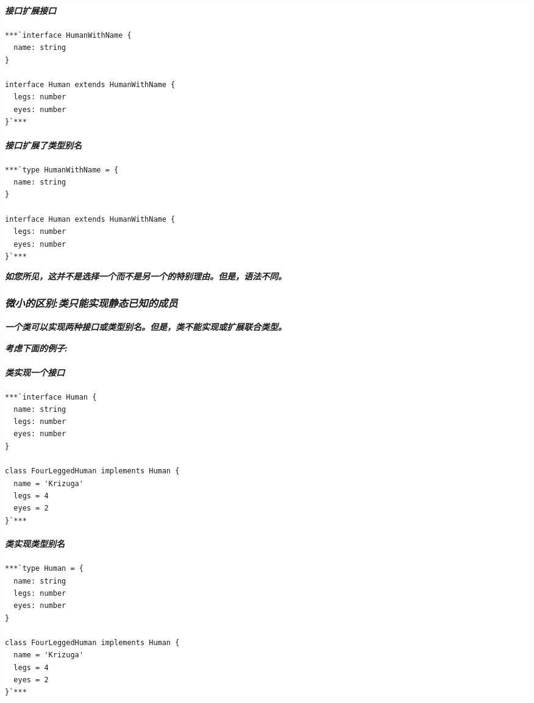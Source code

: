 #### ***接口扩展接口***

```
***`interface HumanWithName {
  name: string 
}

interface Human extends HumanWithName {
  legs: number 
  eyes: number 
}`*** 
```

#### ***接口扩展了类型别名***

```
***`type HumanWithName = {
  name: string
}

interface Human extends HumanWithName {
  legs: number 
  eyes: number 
}`*** 
```

***如您所见，这并不是选择一个而不是另一个的特别理由。但是，语法不同。***

### ***微小的区别:类只能实现静态已知的成员***

***一个类可以实现两种接口或类型别名。但是，类不能实现或扩展联合类型。***

***考虑下面的例子:***

#### ***类实现一个接口***

```
***`interface Human {
  name: string
  legs: number 
  eyes: number 
}

class FourLeggedHuman implements Human {
  name = 'Krizuga'
  legs = 4
  eyes = 2
}`*** 
```

#### ***类实现类型别名***

```
***`type Human = {
  name: string
  legs: number 
  eyes: number 
}

class FourLeggedHuman implements Human {
  name = 'Krizuga'
  legs = 4
  eyes = 2
}`*** 
```
